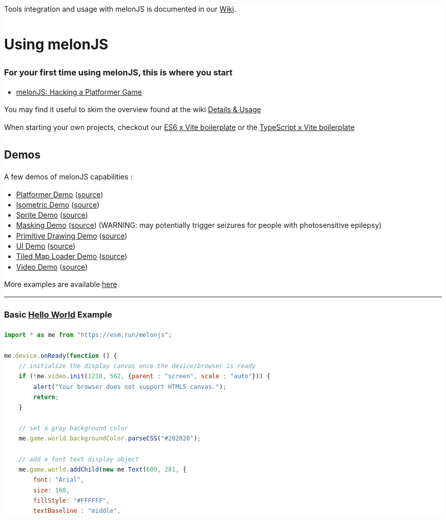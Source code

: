 Tools integration and usage with melonJS is documented in our [Wiki](https://github.com/melonjs/melonJS/wiki#third-party-tools-usage).

# Using melonJS

### For your first time using melonJS, this is where you start

- [melonJS: Hacking a Platformer Game](https://melonjs.org/tutorial/)

You may find it useful to skim the overview found at the wiki [Details & Usage](https://github.com/melonjs/melonJS/wiki#details--usage)

When starting your own projects, checkout our [ES6 x Vite boilerplate](https://github.com/melonjs/es6-boilerplate) or the [TypeScript x Vite boilerplate](https://github.com/melonjs/typescript-boilerplate)

Demos
-------------------------------------------------------------------------------

A few demos of melonJS capabilities :

* [Platformer Demo](https://melonjs.github.io/examples/platformer/) ([source](https://github.com/melonjs/examples/tree/master/platformer))
* [Isometric Demo](https://melonjs.github.io/examples/isometric_rpg/) ([source](https://github.com/melonjs/examples/tree/master/isometric_rpg))
* [Sprite Demo](https://melonjs.github.io/examples/sprite/) ([source](https://github.com/melonjs/examples/tree/master/sprite))
* [Masking Demo](https://melonjs.github.io/examples/masking/) ([source](https://github.com/melonjs/examples/tree/master/masking)) (WARNING: may potentially trigger seizures for people with photosensitive epilepsy)
* [Primitive Drawing Demo](https://melonjs.github.io/examples/graphics/) ([source](https://github.com/melonjs/examples/tree/master/graphics))
* [UI Demo](https://melonjs.github.io/examples/UI/) ([source](https://github.com/melonjs/examples/tree/master/UI))
* [Tiled Map Loader Demo](https://melonjs.github.io/examples/tiled_example_loader/) ([source](https://github.com/melonjs/examples/tree/master/tiled_example_loader))
* [Video Demo](https://melonjs.github.io/examples/video/) ([source](https://github.com/melonjs/examples/tree/master/video))

More examples are available [here](https://melonjs.github.io/examples/)

-------------------------------------------------------------------------------

### Basic [Hello World](https://jsfiddle.net/obiot/4o9f02tc/) Example

```JavaScript
import * as me from "https://esm.run/melonjs";

me.device.onReady(function () {
    // initialize the display canvas once the device/browser is ready
    if (!me.video.init(1218, 562, {parent : "screen", scale : "auto"})) {
        alert("Your browser does not support HTML5 canvas.");
        return;
    }

    // set a gray background color
    me.game.world.backgroundColor.parseCSS("#202020");

    // add a font text display object
    me.game.world.addChild(new me.Text(609, 281, {
        font: "Arial",
        size: 160,
        fillStyle: "#FFFFFF",
        textBaseline : "middle",
```
